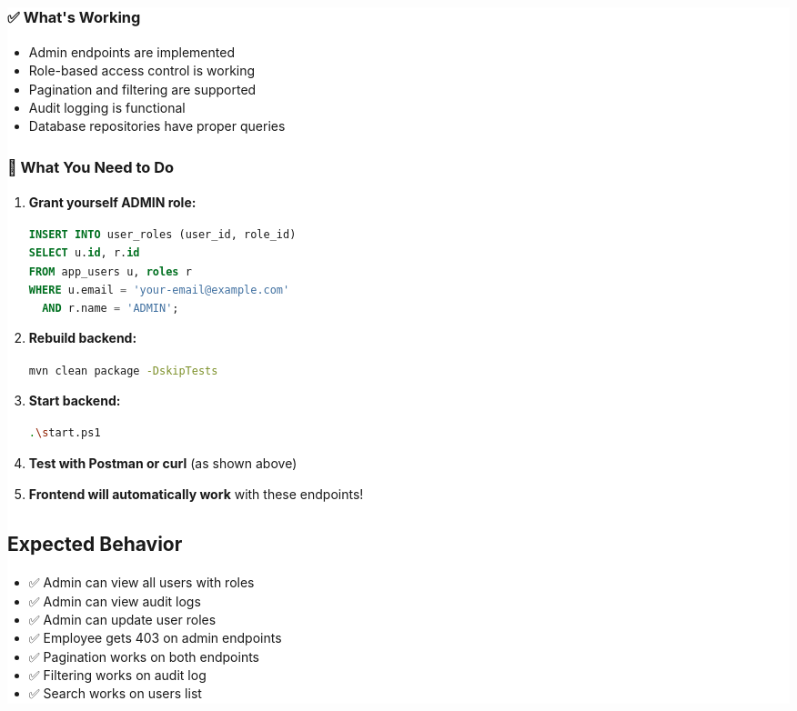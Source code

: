 ### ✅ What's Working
- Admin endpoints are implemented
- Role-based access control is working
- Pagination and filtering are supported
- Audit logging is functional
- Database repositories have proper queries

### 🔧 What You Need to Do

1. **Grant yourself ADMIN role:**
   ```sql
   INSERT INTO user_roles (user_id, role_id)
   SELECT u.id, r.id
   FROM app_users u, roles r
   WHERE u.email = 'your-email@example.com'
     AND r.name = 'ADMIN';
   ```

2. **Rebuild backend:**
   ```bash
   mvn clean package -DskipTests
   ```

3. **Start backend:**
   ```bash
   .\start.ps1
   ```

4. **Test with Postman or curl** (as shown above)

5. **Frontend will automatically work** with these endpoints!

## Expected Behavior

- ✅ Admin can view all users with roles
- ✅ Admin can view audit logs
- ✅ Admin can update user roles
- ✅ Employee gets 403 on admin endpoints
- ✅ Pagination works on both endpoints
- ✅ Filtering works on audit log
- ✅ Search works on users list

